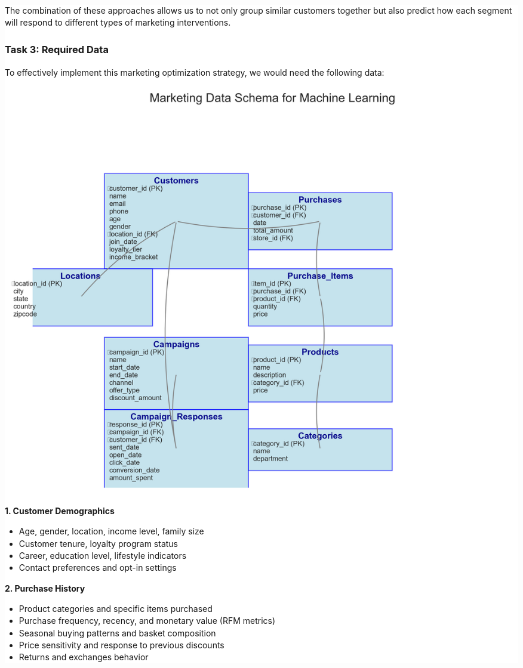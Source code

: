 The combination of these approaches allows us to not only group similar customers together but also predict how each segment will respond to different types of marketing interventions.

### Task 3: Required Data

To effectively implement this marketing optimization strategy, we would need the following data:

![Data Schema](../Images/L1_2_Quiz_2/data_schema.png)

**1. Customer Demographics**
- Age, gender, location, income level, family size
- Customer tenure, loyalty program status
- Career, education level, lifestyle indicators
- Contact preferences and opt-in settings

**2. Purchase History**
- Product categories and specific items purchased
- Purchase frequency, recency, and monetary value (RFM metrics)
- Seasonal buying patterns and basket composition
- Price sensitivity and response to previous discounts
- Returns and exchanges behavior
